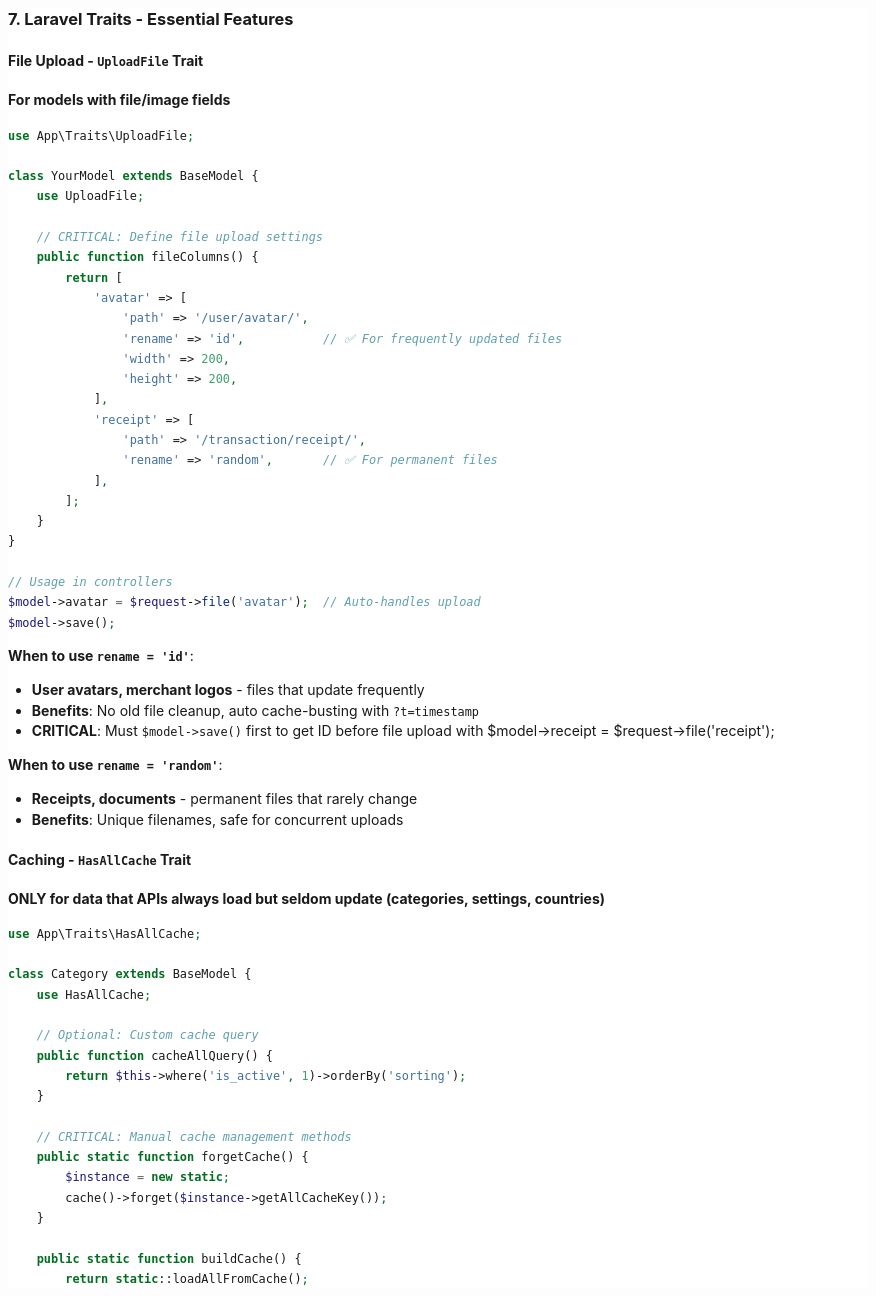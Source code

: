 ### 7. Laravel Traits - Essential Features

#### File Upload - `UploadFile` Trait
**For models with file/image fields**

```php
use App\Traits\UploadFile;

class YourModel extends BaseModel {
    use UploadFile;
    
    // CRITICAL: Define file upload settings
    public function fileColumns() {
        return [
            'avatar' => [
                'path' => '/user/avatar/',
                'rename' => 'id',           // ✅ For frequently updated files
                'width' => 200,
                'height' => 200,
            ],
            'receipt' => [
                'path' => '/transaction/receipt/',
                'rename' => 'random',       // ✅ For permanent files
            ],
        ];
    }
}

// Usage in controllers
$model->avatar = $request->file('avatar');  // Auto-handles upload
$model->save();
```

**When to use `rename = 'id'`**: 
- **User avatars, merchant logos** - files that update frequently
- **Benefits**: No old file cleanup, auto cache-busting with `?t=timestamp`
- **CRITICAL**: Must `$model->save()` first to get ID before file upload with $model->receipt = $request->file('receipt');

**When to use `rename = 'random'`**:
- **Receipts, documents** - permanent files that rarely change
- **Benefits**: Unique filenames, safe for concurrent uploads

#### Caching - `HasAllCache` Trait
**ONLY for data that APIs always load but seldom update (categories, settings, countries)**

```php
use App\Traits\HasAllCache;

class Category extends BaseModel {
    use HasAllCache;
    
    // Optional: Custom cache query
    public function cacheAllQuery() {
        return $this->where('is_active', 1)->orderBy('sorting');
    }
    
    // CRITICAL: Manual cache management methods
    public static function forgetCache() {
        $instance = new static;
        cache()->forget($instance->getAllCacheKey());
    }
    
    public static function buildCache() {
        return static::loadAllFromCache();
```